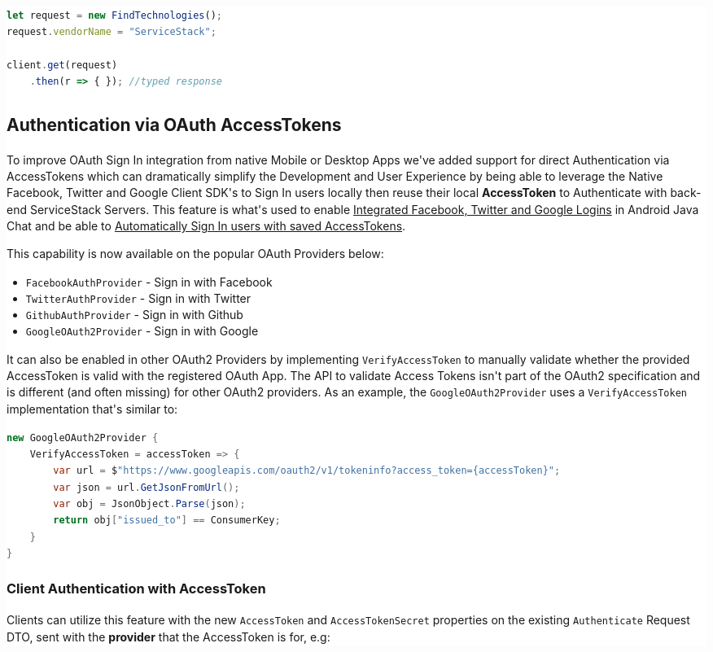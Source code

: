 ```ts
let request = new FindTechnologies();
request.vendorName = "ServiceStack";

client.get(request)
    .then(r => { }); //typed response
```

## Authentication via OAuth AccessTokens 

To improve OAuth Sign In integration from native Mobile or Desktop Apps we've added support for direct 
Authentication via AccessTokens which can dramatically simplify the Development and User Experience by 
being able to leverage the Native Facebook, Twitter and Google Client SDK's to Sign In users locally
then reuse their local **AccessToken** to Authenticate with back-end ServiceStack Servers. 
This feature is what's used to enable [Integrated Facebook, Twitter and Google Logins](https://github.com/ServiceStackApps/AndroidJavaChat/#integrated-facebook-twitter-and-google-logins)
in Android Java Chat and be able to [Automatically Sign In users with saved AccessTokens](https://github.com/ServiceStackApps/AndroidJavaChat#automatically-sign-in-previously-signed-in-users).

This capability is now available on the popular OAuth Providers below:

- `FacebookAuthProvider` - Sign in with Facebook
- `TwitterAuthProvider` - Sign in with Twitter
- `GithubAuthProvider` - Sign in with Github
- `GoogleOAuth2Provider` - Sign in with Google

It can also be enabled in other OAuth2 Providers by implementing `VerifyAccessToken` to manually 
validate whether the provided AccessToken is valid with the registered OAuth App. The API to validate Access 
Tokens isn't part of the OAuth2 specification and is different (and often missing) for other OAuth2 providers. 
As an example, the `GoogleOAuth2Provider` uses a `VerifyAccessToken` implementation that's similar to:

```csharp
new GoogleOAuth2Provider {
    VerifyAccessToken = accessToken => {
        var url = $"https://www.googleapis.com/oauth2/v1/tokeninfo?access_token={accessToken}";
        var json = url.GetJsonFromUrl();
        var obj = JsonObject.Parse(json);
        return obj["issued_to"] == ConsumerKey;
    }
}
```

### Client Authentication with AccessToken

Clients can utilize this feature with the new `AccessToken` and `AccessTokenSecret` properties on the existing
`Authenticate` Request DTO, sent with the **provider** that the AccessToken is for, e.g:
